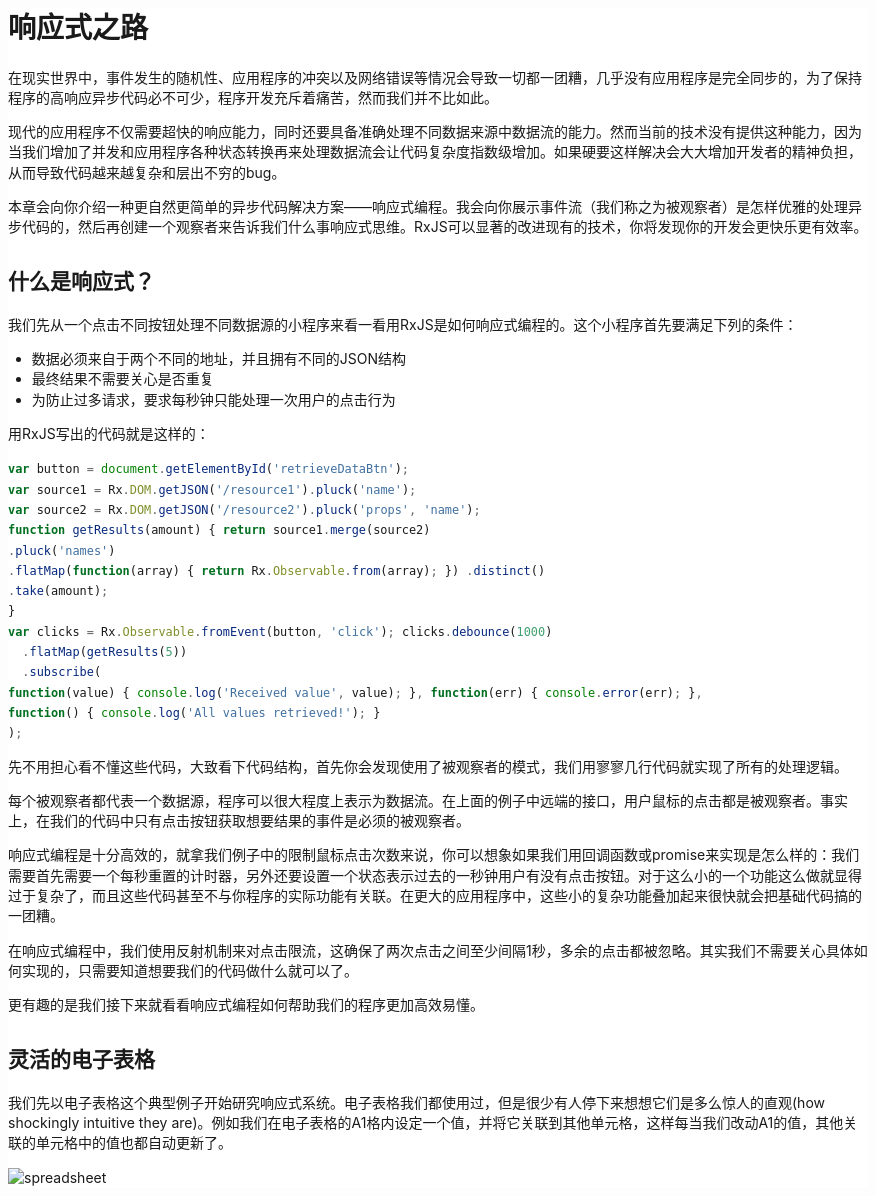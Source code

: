 # 响应式之路

在现实世界中，事件发生的随机性、应用程序的冲突以及网络错误等情况会导致一切都一团糟，几乎没有应用程序是完全同步的，为了保持程序的高响应异步代码必不可少，程序开发充斥着痛苦，然而我们并不比如此。

现代的应用程序不仅需要超快的响应能力，同时还要具备准确处理不同数据来源中数据流的能力。然而当前的技术没有提供这种能力，因为当我们增加了并发和应用程序各种状态转换再来处理数据流会让代码复杂度指数级增加。如果硬要这样解决会大大增加开发者的精神负担，从而导致代码越来越复杂和层出不穷的bug。

本章会向你介绍一种更自然更简单的异步代码解决方案——响应式编程。我会向你展示事件流（我们称之为被观察者）是怎样优雅的处理异步代码的，然后再创建一个观察者来告诉我们什么事响应式思维。RxJS可以显著的改进现有的技术，你将发现你的开发会更快乐更有效率。

## 什么是响应式？

我们先从一个点击不同按钮处理不同数据源的小程序来看一看用RxJS是如何响应式编程的。这个小程序首先要满足下列的条件：

* 数据必须来自于两个不同的地址，并且拥有不同的JSON结构
* 最终结果不需要关心是否重复
* 为防止过多请求，要求每秒钟只能处理一次用户的点击行为

用RxJS写出的代码就是这样的：

```javascript
var button = document.getElementById('retrieveDataBtn');
var source1 = Rx.DOM.getJSON('/resource1').pluck('name');
var source2 = Rx.DOM.getJSON('/resource2').pluck('props', 'name');
function getResults(amount) { return source1.merge(source2)
.pluck('names')
.flatMap(function(array) { return Rx.Observable.from(array); }) .distinct()
.take(amount);
}
var clicks = Rx.Observable.fromEvent(button, 'click'); clicks.debounce(1000)
  .flatMap(getResults(5))
  .subscribe(
function(value) { console.log('Received value', value); }, function(err) { console.error(err); },
function() { console.log('All values retrieved!'); }
);
```
先不用担心看不懂这些代码，大致看下代码结构，首先你会发现使用了被观察者的模式，我们用寥寥几行代码就实现了所有的处理逻辑。

每个被观察者都代表一个数据源，程序可以很大程度上表示为数据流。在上面的例子中远端的接口，用户鼠标的点击都是被观察者。事实上，在我们的代码中只有点击按钮获取想要结果的事件是必须的被观察者。

响应式编程是十分高效的，就拿我们例子中的限制鼠标点击次数来说，你可以想象如果我们用回调函数或promise来实现是怎么样的：我们需要首先需要一个每秒重置的计时器，另外还要设置一个状态表示过去的一秒钟用户有没有点击按钮。对于这么小的一个功能这么做就显得过于复杂了，而且这些代码甚至不与你程序的实际功能有关联。在更大的应用程序中，这些小的复杂功能叠加起来很快就会把基础代码搞的一团糟。

在响应式编程中，我们使用反射机制来对点击限流，这确保了两次点击之间至少间隔1秒，多余的点击都被忽略。其实我们不需要关心具体如何实现的，只需要知道想要我们的代码做什么就可以了。

更有趣的是我们接下来就看看响应式编程如何帮助我们的程序更加高效易懂。

## 灵活的电子表格

我们先以电子表格这个典型例子开始研究响应式系统。电子表格我们都使用过，但是很少有人停下来想想它们是多么惊人的直观(how shockingly intuitive they are)。例如我们在电子表格的A1格内设定一个值，并将它关联到其他单元格，这样每当我们改动A1的值，其他关联的单元格中的值也都自动更新了。

![spreadsheet](http://ojo0vdkcl.bkt.clouddn.com/spreadsheet.jpeg)
